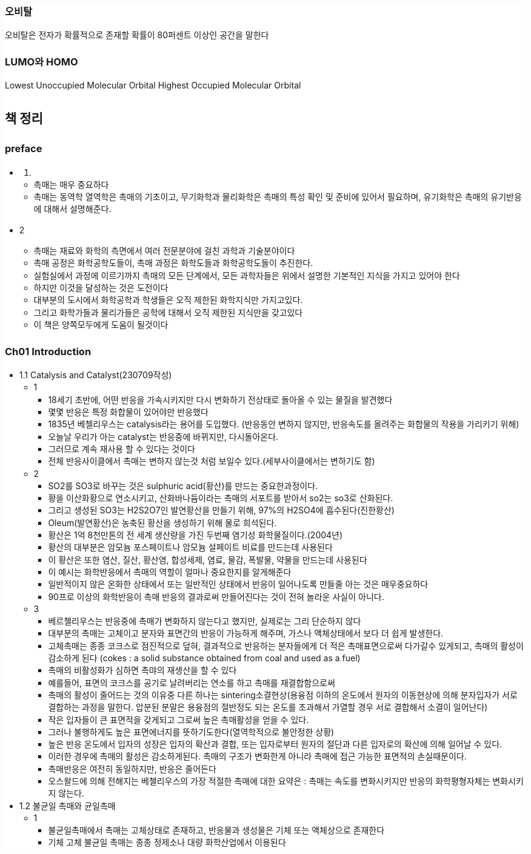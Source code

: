 ### 오비탈
오비탈은 전자가 확률적으로 존재할 확률이 80퍼센트 이상인 공간을 말한다

### LUMO와 HOMO
Lowest Unoccupied Molecular Orbital
Highest Occupied Molecular Orbital

## 책 정리

### preface
* 1.
    * 촉매는 매우 중요하다
    * 촉매는 동역학 열역학은 촉매의 기초이고, 무기화학과 물리화학은 촉매의 특성 확인 및 준비에 있어서 필요하며, 유기화학은 촉매의 유기반응에 대해서 설명해준다.

* 2 
    * 촉매는 재료와 화학의 측면에서 여러 전문분야에 걸친 과학과 기술분야이다
    * 촉매 공정은 화학공학도들이, 촉매 과정은 화학도들과 화학공학도들이 추진한다.
    * 실험실에서 과정에 이르기까지 촉매의 모든 단계에서, 모든 과학자들은 위에서 설명한 기본적인 지식을 가지고 있어야 한다
    * 하지만 이것을 달성하는 것은 도전이다
    * 대부분의 도시에서 화학공학과 학생들은 오직 제한된 화학지식만 가지고있다.
    * 그리고 화학가들과 물리가들은 공학에 대해서 오직 제한된 지식만을 갖고있다
    * 이 책은 양쪽모두에게 도움이 될것이다

### Ch01 Introduction
* 1.1 Catalysis and Catalyst(230709작성)
    * 1
        * 18세기 초반에, 어떤 반응을 가속시키지만 다시 변화하기 전상태로 돌아올 수 있는 물질을 발견했다
        * 몇몇 반응은 특정 화합물이 있어야만 반응했다
        * 1835년 베첼리우스는 catalysis라는 용어를 도입했다. (반응동안 변하지 않지만, 반응속도를 올려주는 화합물의 작용을 가리키기 위해)
        * 오늘날 우리가 아는 catalyst는 반응중에 바뀌지만, 다시돌아온다.
        * 그러므로 계속 재사용 할 수 있다는 것이다
        * 전체 반응사이클에서 촉매는 변하지 않는것 처럼 보일수 있다.(세부사이클에서는 변하기도 함)
    * 2
        * SO2를 SO3로 바꾸는 것은 sulphuric acid(황산)를 만드는 중요한과정이다. 
        * 황을 이산화황으로 연소시키고, 산화바나듐이라는 촉매의 서포트를 받아서 so2는 so3로 산화된다.
        * 그리고 생성된 SO3는 H2S2O7인 발연황산을 만들기 위해, 97%의 H2SO4에 흡수된다(진한황산)
        * Oleum(발연황산)은 농축된 황산을 생성하기 위해 물로 희석된다.
        * 황산은 1억 8천만톤의 전 세계 생산량을 가진 두번째 염기성 화학물질이다.(2004년)
        * 황산의 대부분은 암모늄 포스페이트나 암모늄 설페이트 비료를 만드는데 사용된다
        * 이 황산은 또한 염산, 질산, 황산염, 합성세제, 염료, 물감, 폭발물, 약물을 만드는데 사용된다
        * 이 예시는 화학반응에서 촉매의 역할이 얼마나 중요한지를 알게해준다
        * 일반적이지 않은 온화한 상태에서 또는 일반적인 상태에서 반응이 일어나도록 만들줄 아는 것은 매우중요하다
        * 90프로 이상의 화학반응이 촉매 반응의 결과로써 만들어진다는 것이 전혀 놀라운 사실이 아니다.
    * 3
        * 베르첼리우스는 반응중에 촉매가 변화하지 않는다고 했지만, 실제로는 그리 단순하지 않다
        * 대부분의 촉매는 고체이고 분자와 표면간의 반응이 가능하게 해주며, 가스나 액체상태에서 보다 더 쉽게 발생한다.
        * 고체촉매는 종종 코크스로 점진적으로 덮혀, 결과적으로 반응하는 분자들에게 더 적은 촉매표면으로써 다가갈수 있게되고, 촉매의 활성이 감소하게 된다
        (cokes : a solid substance obtained from coal and used as a fuel)
        * 촉매의 비활성화가 심하면 촉먀의 재생산을 할 수 있다
        * 예를들어, 표면의 코크스를 공기로 날려버리는 연소를 하고 촉매를 재결합함으로써
        * 촉매의 활성이 줄어드는 것의 이유중 다른 하나는 sintering소결현상(용융점 이하의 온도에서 원자의 이동현상에 의해 분자입자가 서로 결합하는 과정을 말한다. 압분된 분말은 용융점의 절반정도 되는 온도를 초과해서 가열할 경우 서로 결합해서 소결이 일어난다)
        * 작은 입자들이 큰 표면적을 갖게되고 그로써 높은 촉매활성을 얻을 수 있다.
        * 그러나 불행하게도 높은 표면에너지를 뜻하기도한다(열역학적으로 불안정한 상황)
        * 높은 반응 온도에서 입자의 성장은 입자의 확산과 결합, 또는 입자로부터 원자의 절단과 다른 입자로의 확산에 의해 일어날 수 있다.
        * 이러한 경우에 촉매의 활성은 감소하게된다. 촉매의 구조가 변화한게 아니라 촉매에 접근 가능한 표면적의 손실때문이다.
        * 촉매반응은 여전히 동일하지만, 반응은 줄어든다
        * 오스왈드에 의해 전해지는 베첼리우스의 가장 적절한 촉매에 대한 요약은 : 촉매는 속도를 변화시키지만 반응의 화학평형자체는 변화시키지 않는다.
* 1.2 불균일 촉매와 균일촉매
    * 1
        * 불균일촉매에서 촉매는 고체상태로 존재하고, 반응물과 생성물은 기체 또는 액체상으로 존재한다
        * 기체 고체 불균일 촉매는 종종 정제소나 대량 화학산업에서 이용된다